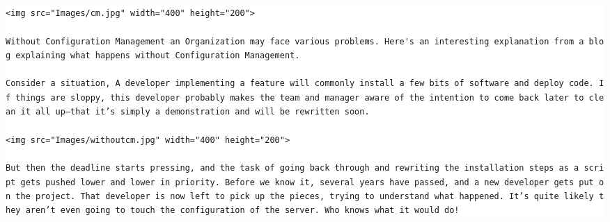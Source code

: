     <img src="Images/cm.jpg" width="400" height="200">

    Without Configuration Management an Organization may face various problems. Here's an interesting explanation from a blog explaining what happens without Configuration Management.

    Consider a situation, A developer implementing a feature will commonly install a few bits of software and deploy code. If things are sloppy, this developer probably makes the team and manager aware of the intention to come back later to clean it all up—that it’s simply a demonstration and will be rewritten soon.

    <img src="Images/withoutcm.jpg" width="400" height="200">
    
    But then the deadline starts pressing, and the task of going back through and rewriting the installation steps as a script gets pushed lower and lower in priority. Before we know it, several years have passed, and a new developer gets put on the project. That developer is now left to pick up the pieces, trying to understand what happened. It’s quite likely they aren’t even going to touch the configuration of the server. Who knows what it would do!
